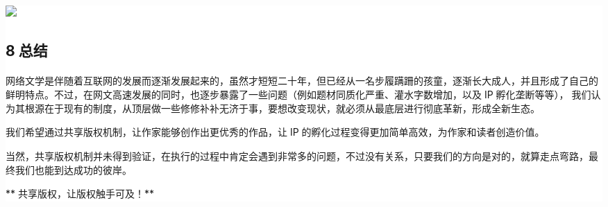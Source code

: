 ![](https://static.lianzai.com/system/20190715/lz_1563174182336.jpg!FIXED1080W)


##  8 总结

网络文学是伴随着互联网的发展而逐渐发展起来的，虽然才短短二十年，但已经从一名步履蹒跚的孩童，逐渐长大成人，并且形成了自己的鲜明特点。不过，在网文高速发展的同时，也逐步暴露了一些问题（例如题材同质化严重、灌水字数增加，以及 IP 孵化垄断等等）， 我们认为其根源在于现有的制度，从顶层做一些修修补补无济于事，要想改变现状，就必须从最底层进行彻底革新，形成全新生态。

我们希望通过共享版权机制，让作家能够创作出更优秀的作品，让 IP 的孵化过程变得更加简单高效，为作家和读者创造价值。

当然，共享版权机制并未得到验证，在执行的过程中肯定会遇到非常多的问题，不过没有关系，只要我们的方向是对的，就算走点弯路，最终我们也能到达成功的彼岸。

** 共享版权，让版权触手可及！**



